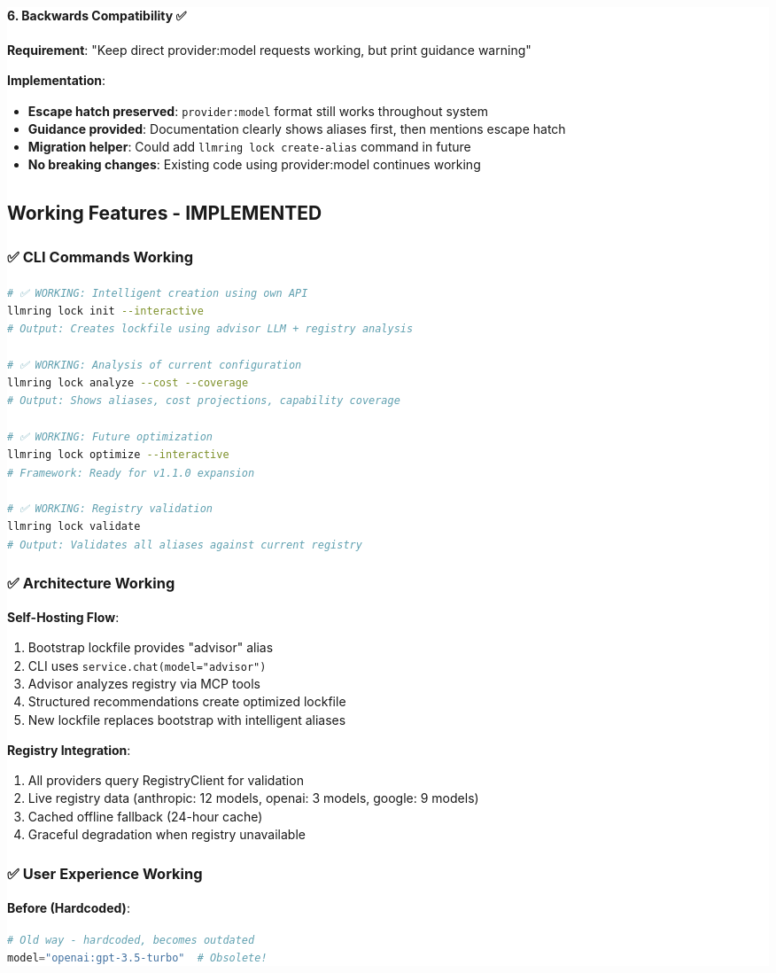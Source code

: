 #### 6. Backwards Compatibility ✅
**Requirement**: "Keep direct provider:model requests working, but print guidance warning"

**Implementation**:
- **Escape hatch preserved**: `provider:model` format still works throughout system
- **Guidance provided**: Documentation clearly shows aliases first, then mentions escape hatch
- **Migration helper**: Could add `llmring lock create-alias` command in future
- **No breaking changes**: Existing code using provider:model continues working

## Working Features - IMPLEMENTED

### ✅ **CLI Commands Working**

```bash
# ✅ WORKING: Intelligent creation using own API
llmring lock init --interactive
# Output: Creates lockfile using advisor LLM + registry analysis

# ✅ WORKING: Analysis of current configuration
llmring lock analyze --cost --coverage
# Output: Shows aliases, cost projections, capability coverage

# ✅ WORKING: Future optimization
llmring lock optimize --interactive
# Framework: Ready for v1.1.0 expansion

# ✅ WORKING: Registry validation
llmring lock validate
# Output: Validates all aliases against current registry
```

### ✅ **Architecture Working**

**Self-Hosting Flow**:
1. Bootstrap lockfile provides "advisor" alias
2. CLI uses `service.chat(model="advisor")`
3. Advisor analyzes registry via MCP tools
4. Structured recommendations create optimized lockfile
5. New lockfile replaces bootstrap with intelligent aliases

**Registry Integration**:
1. All providers query RegistryClient for validation
2. Live registry data (anthropic: 12 models, openai: 3 models, google: 9 models)
3. Cached offline fallback (24-hour cache)
4. Graceful degradation when registry unavailable

### ✅ **User Experience Working**

**Before (Hardcoded)**:
```python
# Old way - hardcoded, becomes outdated
model="openai:gpt-3.5-turbo"  # Obsolete!
```
